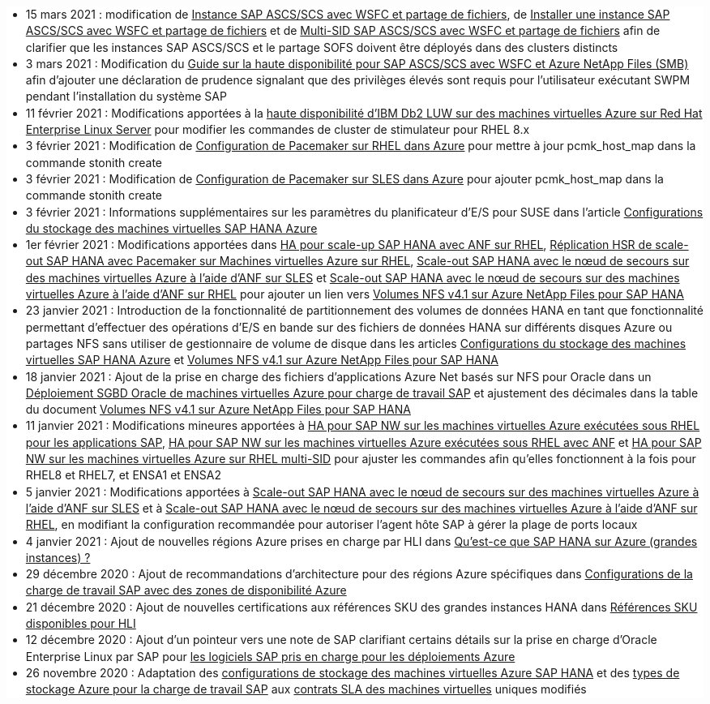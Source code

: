 - 15 mars 2021 : modification de [Instance SAP ASCS/SCS avec WSFC et partage de fichiers](./sap-high-availability-guide-wsfc-file-share.md), de [Installer une instance SAP ASCS/SCS avec WSFC et partage de fichiers](./sap-high-availability-installation-wsfc-file-share.md) et de [Multi-SID SAP ASCS/SCS avec WSFC et partage de fichiers](./sap-ascs-ha-multi-sid-wsfc-file-share.md) afin de clarifier que les instances SAP ASCS/SCS et le partage SOFS doivent être déployés dans des clusters distincts
- 3 mars 2021 : Modification du [Guide sur la haute disponibilité pour SAP ASCS/SCS avec WSFC et Azure NetApp Files (SMB)](./high-availability-guide-windows-netapp-files-smb.md) afin d’ajouter une déclaration de prudence signalant que des privilèges élevés sont requis pour l’utilisateur exécutant SWPM pendant l’installation du système SAP
- 11 février 2021 : Modifications apportées à la [haute disponibilité d’IBM Db2 LUW sur des machines virtuelles Azure sur Red Hat Enterprise Linux Server](./high-availability-guide-rhel-ibm-db2-luw.md) pour modifier les commandes de cluster de stimulateur pour RHEL 8.x
- 3 février 2021 : Modification de [Configuration de Pacemaker sur RHEL dans Azure](./high-availability-guide-rhel-pacemaker.md) pour mettre à jour pcmk_host_map dans la commande stonith create
- 3 février 2021 : Modification de [Configuration de Pacemaker sur SLES dans Azure](./high-availability-guide-suse-pacemaker.md) pour ajouter pcmk_host_map dans la commande stonith create 
- 3 février 2021 : Informations supplémentaires sur les paramètres du planificateur d’E/S pour SUSE dans l’article [Configurations du stockage des machines virtuelles SAP HANA Azure](./hana-vm-operations-storage.md)
- 1er février 2021 : Modifications apportées dans [HA pour scale-up SAP HANA avec ANF sur RHEL](./sap-hana-high-availability-netapp-files-red-hat.md), [Réplication HSR de scale-out SAP HANA avec Pacemaker sur Machines virtuelles Azure sur RHEL](./sap-hana-high-availability-scale-out-hsr-rhel.md), [Scale-out SAP HANA avec le nœud de secours sur des machines virtuelles Azure à l’aide d’ANF sur SLES](./sap-hana-scale-out-standby-netapp-files-suse.md) et [Scale-out SAP HANA avec le nœud de secours sur des machines virtuelles Azure à l’aide d’ANF sur RHEL](./sap-hana-scale-out-standby-netapp-files-rhel.md) pour ajouter un lien vers [Volumes NFS v4.1 sur Azure NetApp Files pour SAP HANA](./hana-vm-operations-netapp.md)
- 23 janvier 2021 : Introduction de la fonctionnalité de partitionnement des volumes de données HANA en tant que fonctionnalité permettant d’effectuer des opérations d’E/S en bande sur des fichiers de données HANA sur différents disques Azure ou partages NFS sans utiliser de gestionnaire de volume de disque dans les articles [Configurations du stockage des machines virtuelles SAP HANA Azure](./hana-vm-operations-storage.md) et [Volumes NFS v4.1 sur Azure NetApp Files pour SAP HANA](./hana-vm-operations-netapp.md)
- 18 janvier 2021 : Ajout de la prise en charge des fichiers d’applications Azure Net basés sur NFS pour Oracle dans un [Déploiement SGBD Oracle de machines virtuelles Azure pour charge de travail SAP](./dbms_guide_oracle.md) et ajustement des décimales dans la table du document [Volumes NFS v4.1 sur Azure NetApp Files pour SAP HANA](./hana-vm-operations-netapp.md)
- 11 janvier 2021 : Modifications mineures apportées à [HA pour SAP NW sur les machines virtuelles Azure exécutées sous RHEL pour les applications SAP](./high-availability-guide-rhel.md), [HA pour SAP NW sur les machines virtuelles Azure exécutées sous RHEL avec ANF](./high-availability-guide-rhel-netapp-files.md) et [HA pour SAP NW sur les machines virtuelles Azure sur RHEL multi-SID](./high-availability-guide-rhel-multi-sid.md) pour ajuster les commandes afin qu’elles fonctionnent à la fois pour RHEL8 et RHEL7, et ENSA1 et ENSA2
- 5 janvier 2021 : Modifications apportées à [Scale-out SAP HANA avec le nœud de secours sur des machines virtuelles Azure à l’aide d’ANF sur SLES](./sap-hana-scale-out-standby-netapp-files-suse.md) et à [Scale-out SAP HANA avec le nœud de secours sur des machines virtuelles Azure à l’aide d’ANF sur RHEL](./sap-hana-scale-out-standby-netapp-files-rhel.md), en modifiant la configuration recommandée pour autoriser l’agent hôte SAP à gérer la plage de ports locaux  
- 4 janvier 2021 : Ajout de nouvelles régions Azure prises en charge par HLI dans [Qu’est-ce que SAP HANA sur Azure (grandes instances) ?](./hana-overview-architecture.md)
- 29 décembre 2020 : Ajout de recommandations d’architecture pour des régions Azure spécifiques dans [Configurations de la charge de travail SAP avec des zones de disponibilité Azure](./sap-ha-availability-zones.md)
-  21 décembre 2020 : Ajout de nouvelles certifications aux références SKU des grandes instances HANA dans [Références SKU disponibles pour HLI](./hana-available-skus.md)
- 12 décembre 2020 : Ajout d’un pointeur vers une note de SAP clarifiant certains détails sur la prise en charge d’Oracle Enterprise Linux par SAP pour [les logiciels SAP pris en charge pour les déploiements Azure](./sap-supported-product-on-azure.md#oracle-dbms-support)
- 26 novembre 2020 : Adaptation des [configurations de stockage des machines virtuelles Azure SAP HANA](./hana-vm-operations-storage.md) et des [types de stockage Azure pour la charge de travail SAP](./planning-guide-storage.md) aux [contrats SLA des machines virtuelles](https://azure.microsoft.com/support/legal/sla/virtual-machines) uniques modifiés